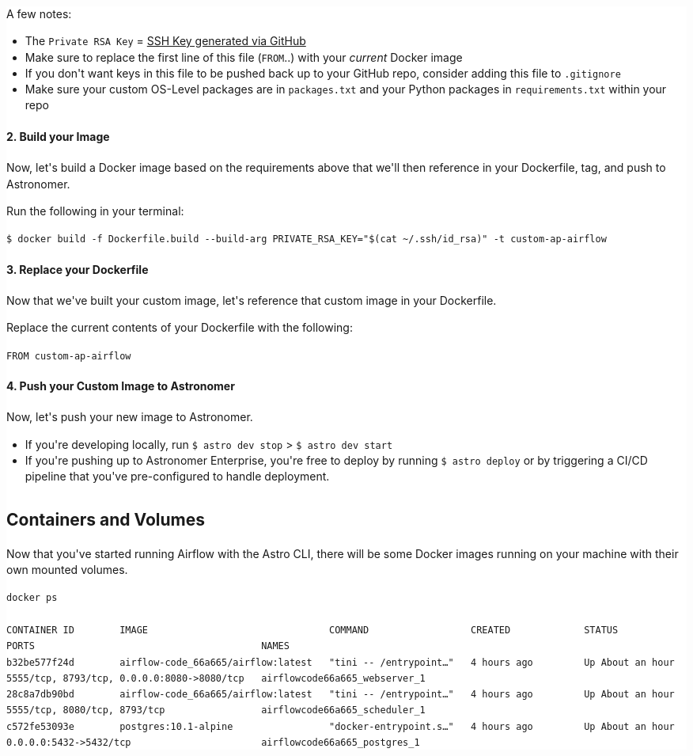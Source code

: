A few notes:
- The `Private RSA Key` = [SSH Key generated via GitHub](https://help.github.com/en/articles/generating-a-new-ssh-key-and-adding-it-to-the-ssh-agent)
- Make sure to replace the first line of this file (`FROM`..) with your _current_ Docker image
- If you don't want keys in this file to be pushed back up to your GitHub repo, consider adding this file to `.gitignore`
- Make sure your custom OS-Level packages are in `packages.txt` and your Python packages in `requirements.txt` within your repo

#### 2. Build your Image

Now, let's build a Docker image based on the requirements above that we'll then reference in your Dockerfile, tag, and push to Astronomer.

Run the following in your terminal:

```
$ docker build -f Dockerfile.build --build-arg PRIVATE_RSA_KEY="$(cat ~/.ssh/id_rsa)" -t custom-ap-airflow
```

#### 3. Replace your Dockerfile

Now that we've built your custom image, let's reference that custom image in your Dockerfile.

Replace the current contents of your Dockerfile with the following:

```
FROM custom-ap-airflow
```

#### 4. Push your Custom Image to Astronomer

Now, let's push your new image to Astronomer.

- If you're developing locally, run `$ astro dev stop` > `$ astro dev start`
- If you're pushing up to Astronomer Enterprise, you're free to deploy by running `$ astro deploy` or by triggering a CI/CD pipeline that you've pre-configured to handle deployment.

## Containers and Volumes

Now that you've started running Airflow with the Astro CLI, there will be some Docker images running on your machine with their own mounted volumes.

```
docker ps

CONTAINER ID        IMAGE                                COMMAND                  CREATED             STATUS              PORTS                                        NAMES
b32be577f24d        airflow-code_66a665/airflow:latest   "tini -- /entrypoint…"   4 hours ago         Up About an hour    5555/tcp, 8793/tcp, 0.0.0.0:8080->8080/tcp   airflowcode66a665_webserver_1
28c8a7db90bd        airflow-code_66a665/airflow:latest   "tini -- /entrypoint…"   4 hours ago         Up About an hour    5555/tcp, 8080/tcp, 8793/tcp                 airflowcode66a665_scheduler_1
c572fe53093e        postgres:10.1-alpine                 "docker-entrypoint.s…"   4 hours ago         Up About an hour    0.0.0.0:5432->5432/tcp                       airflowcode66a665_postgres_1
```
